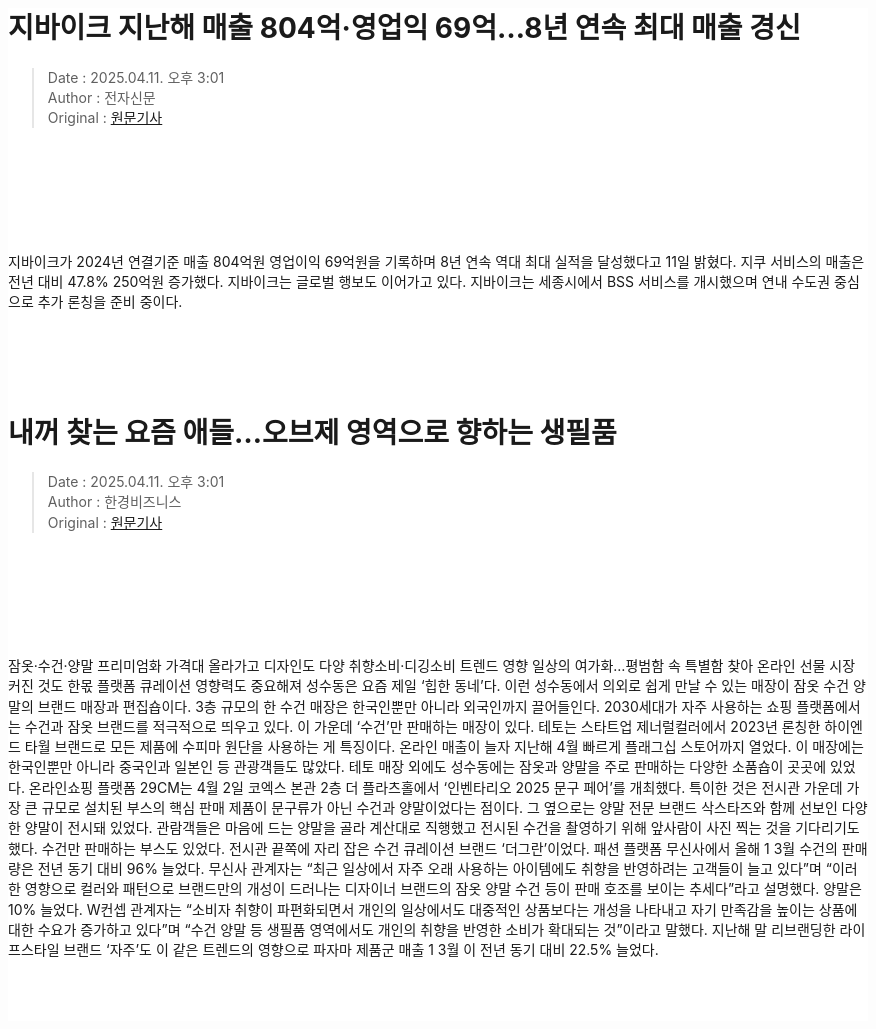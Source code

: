   
# 지바이크 지난해 매출 804억·영업익 69억…8년 연속 최대 매출 경신  
  
> Date : 2025.04.11. 오후 3:01  
> Author : 전자신문  
> Original : [원문기사](https://n.news.naver.com/mnews/article/030/0003302567?sid=101)  
<br/>  
  
<img alt="" class="_LAZY_LOADING _LAZY_LOADING_INIT_HIDE" src="https://imgnews.pstatic.net/image/030/2025/04/11/0003302567_001_20250411150113159.jpg?type=w860" id="img1" style="display: none;"></img>  
<br/><br/>  
  
지바이크가 2024년 연결기준 매출 804억원 영업이익 69억원을 기록하며 8년 연속 역대 최대 실적을 달성했다고 11일 밝혔다.
지쿠 서비스의 매출은 전년 대비 47.8% 250억원 증가했다.
지바이크는 글로벌 행보도 이어가고 있다.
지바이크는 세종시에서 BSS 서비스를 개시했으며 연내 수도권 중심으로 추가 론칭을 준비 중이다.  
<br/><br/><br/>  

  
# 내꺼 찾는 요즘 애들…오브제 영역으로 향하는 생필품  
  
> Date : 2025.04.11. 오후 3:01  
> Author : 한경비즈니스  
> Original : [원문기사](https://n.news.naver.com/mnews/article/050/0000089171?sid=101)  
<br/>  
  
<img alt="" class="_LAZY_LOADING _LAZY_LOADING_INIT_HIDE" src="https://imgnews.pstatic.net/image/050/2025/04/11/0000089171_001_20250411150112075.jpg?type=w860" id="img1" style="display: none;"></img>  
<br/><br/>  
  
잠옷·수건·양말 프리미엄화 가격대 올라가고 디자인도 다양 취향소비·디깅소비 트렌드 영향 일상의 여가화…평범함 속 특별함 찾아 온라인 선물 시장 커진 것도 한몫 플랫폼 큐레이션 영향력도 중요해져 성수동은 요즘 제일 ‘힙한 동네’다.
이런 성수동에서 의외로 쉽게 만날 수 있는 매장이 잠옷 수건 양말의 브랜드 매장과 편집숍이다.
3층 규모의 한 수건 매장은 한국인뿐만 아니라 외국인까지 끌어들인다.
2030세대가 자주 사용하는 쇼핑 플랫폼에서는 수건과 잠옷 브랜드를 적극적으로 띄우고 있다.
이 가운데 ‘수건’만 판매하는 매장이 있다.
테토는 스타트업 제너럴컬러에서 2023년 론칭한 하이엔드 타월 브랜드로 모든 제품에 수피마 원단을 사용하는 게 특징이다.
온라인 매출이 늘자 지난해 4월 빠르게 플래그십 스토어까지 열었다.
이 매장에는 한국인뿐만 아니라 중국인과 일본인 등 관광객들도 많았다.
테토 매장 외에도 성수동에는 잠옷과 양말을 주로 판매하는 다양한 소품숍이 곳곳에 있었다.
온라인쇼핑 플랫폼 29CM는 4월 2일 코엑스 본관 2층 더 플라츠홀에서 ‘인벤타리오 2025 문구 페어’를 개최했다.
특이한 것은 전시관 가운데 가장 큰 규모로 설치된 부스의 핵심 판매 제품이 문구류가 아닌 수건과 양말이었다는 점이다.
그 옆으로는 양말 전문 브랜드 삭스타즈와 함께 선보인 다양한 양말이 전시돼 있었다.
관람객들은 마음에 드는 양말을 골라 계산대로 직행했고 전시된 수건을 촬영하기 위해 앞사람이 사진 찍는 것을 기다리기도 했다.
수건만 판매하는 부스도 있었다.
전시관 끝쪽에 자리 잡은 수건 큐레이션 브랜드 ‘더그란’이었다.
패션 플랫폼 무신사에서 올해 1 3월 수건의 판매량은 전년 동기 대비 96% 늘었다.
무신사 관계자는 “최근 일상에서 자주 오래 사용하는 아이템에도 취향을 반영하려는 고객들이 늘고 있다”며 “이러한 영향으로 컬러와 패턴으로 브랜드만의 개성이 드러나는 디자이너 브랜드의 잠옷 양말 수건 등이 판매 호조를 보이는 추세다”라고 설명했다.
양말은 10% 늘었다.
W컨셉 관계자는 “소비자 취향이 파편화되면서 개인의 일상에서도 대중적인 상품보다는 개성을 나타내고 자기 만족감을 높이는 상품에 대한 수요가 증가하고 있다”며 “수건 양말 등 생필품 영역에서도 개인의 취향을 반영한 소비가 확대되는 것”이라고 말했다.
지난해 말 리브랜딩한 라이프스타일 브랜드 ‘자주’도 이 같은 트렌드의 영향으로 파자마 제품군 매출 1 3월 이 전년 동기 대비 22.5% 늘었다.  
<br/><br/><br/>  

